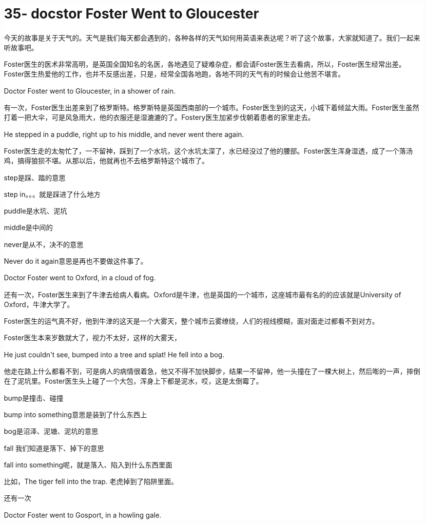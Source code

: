 # 35- docstor Foster Went to Gloucester

今天的故事是关于天气的。天气是我们每天都会遇到的，各种各样的天气如何用英语来表达呢？听了这个故事，大家就知道了。我们一起来听故事吧。



Foster医生的医术非常高明，是英国全国知名的名医，各地遇见了疑难杂症，都会请Foster医生去看病，所以，Foster医生经常出差。Foster医生热爱他的工作，也并不反感出差，只是，经常全国各地跑，各地不同的天气有的时候会让他苦不堪言。

Doctor Foster went to Gloucester, in a shower of rain.

有一次，Foster医生出差来到了格罗斯特。格罗斯特是英国西南部的一个城市。Foster医生到的这天，小城下着倾盆大雨。Foster医生虽然打着一把大伞，可是风急雨大，他的衣服还是湿漉漉的了。Fostery医生加紧步伐朝着患者的家里走去。



He stepped in a puddle, right up to his middle, and never went there again.

Foster医生走的太匆忙了，一不留神，踩到了一个水坑，这个水坑太深了，水已经没过了他的腰部。Foster医生浑身湿透，成了一个落汤鸡，搞得狼狈不堪。从那以后，他就再也不去格罗斯特这个城市了。

step是踩、踏的意思

step in。。。就是踩进了什么地方

puddle是水坑、泥坑

middle是中间的

never是从不，决不的意思

Never do it again意思是再也不要做这件事了。



Doctor Foster went to Oxford, in a cloud of fog.

还有一次，Foster医生来到了牛津去给病人看病。Oxford是牛津，也是英国的一个城市，这座城市最有名的的应该就是University of Oxford，牛津大学了。

Foster医生的运气真不好，他到牛津的这天是一个大雾天，整个城市云雾缭绕，人们的视线模糊，面对面走过都看不到对方。



Foster医生本来岁数就大了，视力不太好，这样的大雾天，

He just couldn't see, bumped into a tree and splat! He fell into a bog.

他走在路上什么都看不到，可是病人的病情很着急，他又不得不加快脚步，结果一不留神，他一头撞在了一棵大树上，然后嘭的一声，摔倒在了泥坑里。Foster医生头上碰了一个大包，浑身上下都是泥水，哎，这是太倒霉了。

bump是撞击、碰撞

bump into something意思是装到了什么东西上

bog是沼泽、泥塘、泥坑的意思

fall 我们知道是落下、掉下的意思

fall into something呢，就是落入、陷入到什么东西里面

比如，The tiger fell into the trap. 老虎掉到了陷阱里面。



还有一次

Doctor Foster went to Gosport, in a howling gale.
